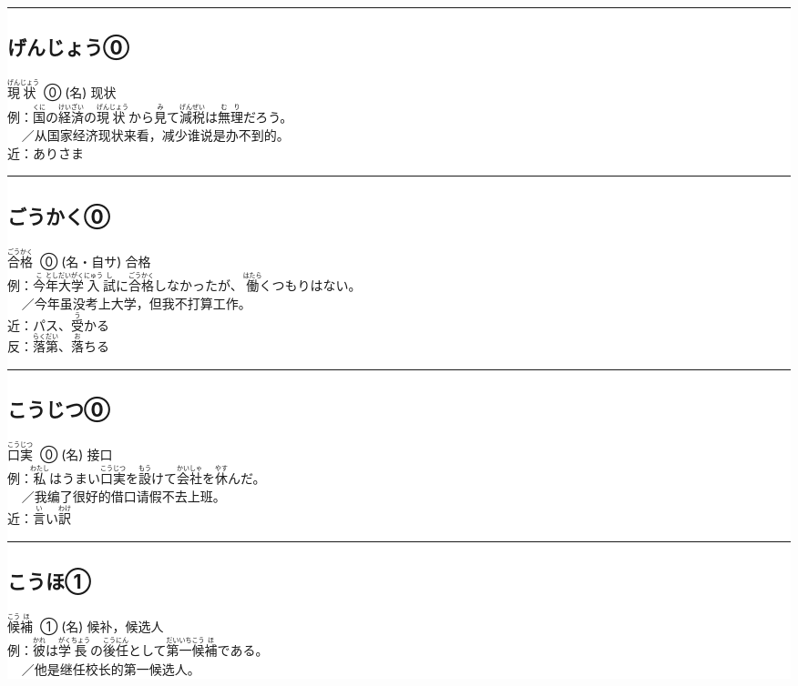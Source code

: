 - - -

## げんじょう⓪

<span>
  <ruby>現<rt>げん</rt>状<rt>じょう</rt></ruby>
</span>&nbsp;⓪ (名) 现状
<div>
  <font> 例</font>：<ruby>国<rt>くに</rt>の<rt></rt>経<rt>けい</rt>済<rt>ざい</rt>の<rt></rt>現<rt>げん</rt>状<rt>じょう</rt>から<rt></rt>見<rt>み</rt>て<rt></rt>減<rt>げん</rt>税<rt>ぜい</rt>は<rt></rt>無<rt>む</rt>理<rt>り</rt>だろう。</ruby><br>&nbsp;&nbsp;&nbsp;&nbsp;／从国家经济现状来看，减少谁说是办不到的。
  <br>
  <font> 近</font>：<ruby>ありさま</ruby>
</div>

- - -

## ごうかく⓪

<span>
  <ruby>合<rt>ごう</rt>格<rt>かく</rt></ruby>
</span>&nbsp;⓪ (名・自サ) 合格
<div>
  <font> 例</font>：<ruby>今<rt>こ</rt>年<rt>とし</rt>大<rt>だい</rt>学<rt>がく</rt>入<rt>にゅう</rt>試<rt>し</rt>に<rt></rt>合<rt>ごう</rt>格<rt>かく</rt>しなかったが、<rt></rt>働<rt>はたら</rt>くつもりはない。</ruby><br>&nbsp;&nbsp;&nbsp;&nbsp;／今年虽没考上大学，但我不打算工作。
  <br>
  <font> 近</font>：<ruby>パス</ruby>、<ruby>受<rt>う</rt>かる</ruby>
  <br>
  <font> 反</font>：<ruby>落<rt>らく</rt>第<rt>だい</rt></ruby>、<ruby>落<rt>お</rt>ちる</ruby>
</div>

- - -

## こうじつ⓪

<span>
  <ruby>口<rt>こう</rt>実<rt>じつ</rt></ruby>
</span>&nbsp;⓪ (名) 接口
<div>
  <font> 例</font>：<ruby>私<rt>わたし</rt>はうまい<rt></rt>口<rt>こう</rt>実<rt>じつ</rt>を<rt></rt>設<rt>もう</rt>けて<rt></rt>会<rt>かい</rt>社<rt>しゃ</rt>を<rt></rt>休<rt>やす</rt>んだ。</ruby><br>&nbsp;&nbsp;&nbsp;&nbsp;／我编了很好的借口请假不去上班。
  <br>
  <font> 近</font>：<ruby>言<rt>い</rt>い<rt></rt>訳<rt>わけ</rt></ruby>
</div>

- - -

## こうほ①

<span>
  <ruby>候<rt>こう</rt>補<rt>ほ</rt></ruby>
</span>&nbsp;① (名) 候补，候选人
<div>
  <font> 例</font>：<ruby>彼<rt>かれ</rt>は<rt></rt>学<rt>がく</rt>長<rt>ちょう</rt>の<rt></rt>後<rt>こう</rt>任<rt>にん</rt>として<rt></rt>第<rt>だい</rt>一<rt>いち</rt>候<rt>こう</rt>補<rt>ほ</rt>である。</ruby><br>&nbsp;&nbsp;&nbsp;&nbsp;／他是继任校长的第一候选人。
</div>
